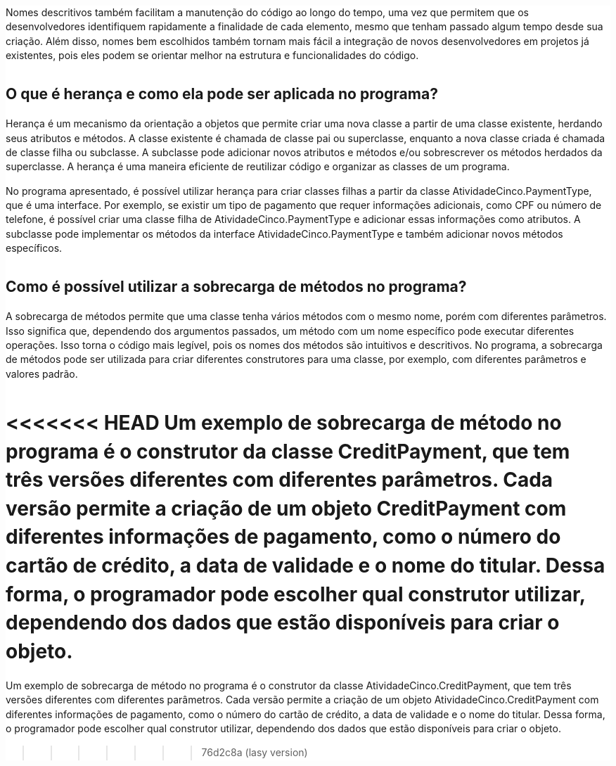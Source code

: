 Nomes descritivos também facilitam a manutenção do código ao longo do tempo, uma vez que permitem que os desenvolvedores identifiquem rapidamente a finalidade de cada elemento, mesmo que tenham passado algum tempo desde sua criação. Além disso, nomes bem escolhidos também tornam mais fácil a integração de novos desenvolvedores em projetos já existentes, pois eles podem se orientar melhor na estrutura e funcionalidades do código.

## O que é herança e como ela pode ser aplicada no programa?

Herança é um mecanismo da orientação a objetos que permite criar uma nova classe a partir de uma classe existente, herdando seus atributos e métodos. A classe existente é chamada de classe pai ou superclasse, enquanto a nova classe criada é chamada de classe filha ou subclasse. A subclasse pode adicionar novos atributos e métodos e/ou sobrescrever os métodos herdados da superclasse. A herança é uma maneira eficiente de reutilizar código e organizar as classes de um programa.

No programa apresentado, é possível utilizar herança para criar classes filhas a partir da classe AtividadeCinco.PaymentType, que é uma interface. Por exemplo, se existir um tipo de pagamento que requer informações adicionais, como CPF ou número de telefone, é possível criar uma classe filha de AtividadeCinco.PaymentType e adicionar essas informações como atributos. A subclasse pode implementar os métodos da interface AtividadeCinco.PaymentType e também adicionar novos métodos específicos.

## Como é possível utilizar a sobrecarga de métodos no programa?

A sobrecarga de métodos permite que uma classe tenha vários métodos com o mesmo nome, porém com diferentes parâmetros. Isso significa que, dependendo dos argumentos passados, um método com um nome específico pode executar diferentes operações. Isso torna o código mais legível, pois os nomes dos métodos são intuitivos e descritivos. No programa, a sobrecarga de métodos pode ser utilizada para criar diferentes construtores para uma classe, por exemplo, com diferentes parâmetros e valores padrão.

<<<<<<< HEAD
Um exemplo de sobrecarga de método no programa é o construtor da classe CreditPayment, que tem três versões diferentes com diferentes parâmetros. Cada versão permite a criação de um objeto CreditPayment com diferentes informações de pagamento, como o número do cartão de crédito, a data de validade e o nome do titular. Dessa forma, o programador pode escolher qual construtor utilizar, dependendo dos dados que estão disponíveis para criar o objeto.
=======
Um exemplo de sobrecarga de método no programa é o construtor da classe AtividadeCinco.CreditPayment, que tem três versões diferentes com diferentes parâmetros. Cada versão permite a criação de um objeto AtividadeCinco.CreditPayment com diferentes informações de pagamento, como o número do cartão de crédito, a data de validade e o nome do titular. Dessa forma, o programador pode escolher qual construtor utilizar, dependendo dos dados que estão disponíveis para criar o objeto.
>>>>>>> 76d2c8a (lasy version)
